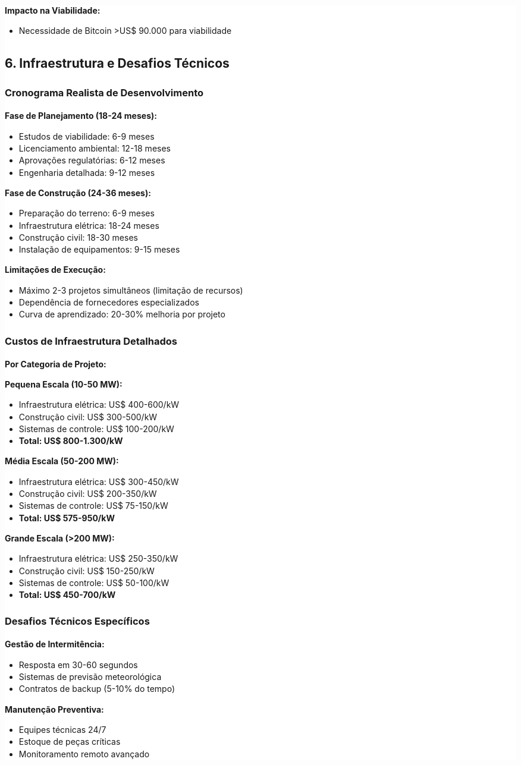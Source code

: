 **Impacto na Viabilidade:**
- Necessidade de Bitcoin >US$ 90.000 para viabilidade

## 6. Infraestrutura e Desafios Técnicos

### Cronograma Realista de Desenvolvimento

**Fase de Planejamento (18-24 meses):**
- Estudos de viabilidade: 6-9 meses
- Licenciamento ambiental: 12-18 meses
- Aprovações regulatórias: 6-12 meses
- Engenharia detalhada: 9-12 meses

**Fase de Construção (24-36 meses):**
- Preparação do terreno: 6-9 meses
- Infraestrutura elétrica: 18-24 meses
- Construção civil: 18-30 meses
- Instalação de equipamentos: 9-15 meses

**Limitações de Execução:**
- Máximo 2-3 projetos simultâneos (limitação de recursos)
- Dependência de fornecedores especializados
- Curva de aprendizado: 20-30% melhoria por projeto

### Custos de Infraestrutura Detalhados

**Por Categoria de Projeto:**

**Pequena Escala (10-50 MW):**
- Infraestrutura elétrica: US$ 400-600/kW
- Construção civil: US$ 300-500/kW
- Sistemas de controle: US$ 100-200/kW
- **Total: US$ 800-1.300/kW**

**Média Escala (50-200 MW):**
- Infraestrutura elétrica: US$ 300-450/kW
- Construção civil: US$ 200-350/kW
- Sistemas de controle: US$ 75-150/kW
- **Total: US$ 575-950/kW**

**Grande Escala (>200 MW):**
- Infraestrutura elétrica: US$ 250-350/kW
- Construção civil: US$ 150-250/kW
- Sistemas de controle: US$ 50-100/kW
- **Total: US$ 450-700/kW**

### Desafios Técnicos Específicos

**Gestão de Intermitência:**
- Resposta em 30-60 segundos
- Sistemas de previsão meteorológica
- Contratos de backup (5-10% do tempo)

**Manutenção Preventiva:**
- Equipes técnicas 24/7
- Estoque de peças críticas
- Monitoramento remoto avançado
